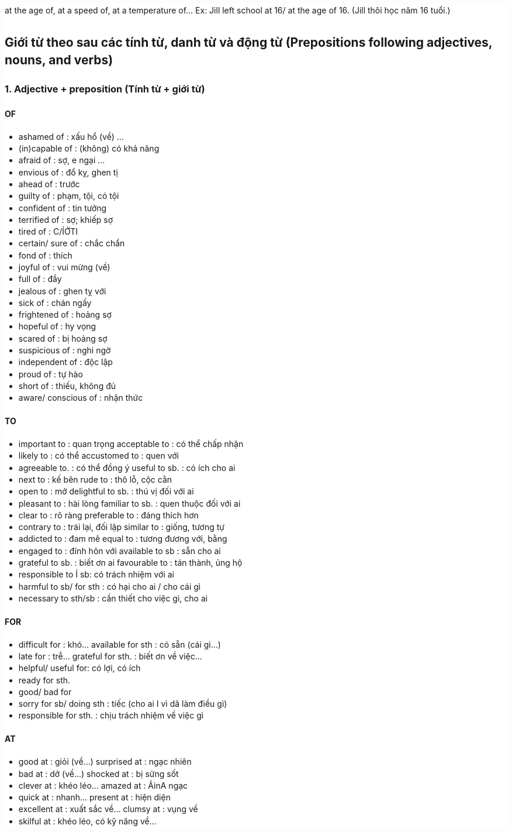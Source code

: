 at the age of, at a speed of, at a temperature of...
Ex: Jill left school at 16/ at the age of 16. (Jill thôi học năm 16 tuổi.)

## Giới từ theo sau các tính từ, danh từ và động từ (Prepositions following adjectives, nouns, and verbs)

### 1. Adjective + preposition (Tính từ + giới từ)
#### OF
* ashamed of : xấu hổ (về) ...
* (in)capable of : (không) có khả năng
* afraid of : sợ, e ngại ...
* envious of : đổ kỵ, ghen tị
* ahead of : trước
* guilty of : phạm, tội, có tội
* confident of : tin tưởng
* terrified of : sợ; khiếp sợ
* tired of : C/ỈỚTI
* certain/ sure of : chắc chẩn
* fond of : thích
* joyful of : vui mừng (về)
* full of : đầy
* jealous of : ghen tỵ với
* sick of : chán ngấy
* frightened of : hoảng sợ
* hopeful of : hy vọng
* scared of : bị hoảng sợ
* suspicious of : nghi ngờ
* independent of : độc lập
* proud of : tự hào
* short of : thiếu, không đủ
* aware/ conscious of : nhận thức
#### TO
* important to : quan trọng acceptable to : có thể chấp nhận
* likely to : có thể accustomed to : quen với
* agreeable to. : có thể đồng ý useful to sb. : có ích cho ai
* next to : kế bên rude to : thô lỗ, cộc cằn
* open to : mở delightful to sb. : thú vị đối với ai
* pleasant to : hài lòng familiar to sb. : quen thuộc đối với ai
* clear to : rõ ràng preferable to : đáng thích hơn
* contrary to : trái lại, đối lập similar to : giống, tương tự
* addicted to : đam mê equal to : tương đương với, bằng
* engaged to : đính hôn với available to sb : sẵn cho ai
* grateful to sb. : biết ơn ai favourable to : tán thành, ủng hộ
* responsible to Í sb: có trách nhiệm với ai
* harmful to sb/ for sth : có hại cho ai / cho cái gì
* necessary to sth/sb : cần thiết cho việc gì, cho ai
#### FOR
* difficult for : khó... available for sth : có sẵn (cái gì...)
* late for : trễ... grateful for sth. : biết ơn về việc...
* helpful/ useful for: có lợi, có ích
* ready for sth.
* good/ bad for
* sorry for sb/ doing sth : tiếc (cho ai I vì dã làm điều gì)
* responsible for sth. : chịu trách nhiệm về việc gì
#### AT
* good at : giỏi (về...) surprised at : ngạc nhiên
* bad at : dở (về...) shocked at : bị sửng sốt
* clever at : khéo léo... amazed at : ÃinA ngạc
* quick at : nhanh... present at : hiện diện
* excellent at : xuất sắc về... clumsy at : vụng về
* skilful at : khéo léo, có kỹ năng về...